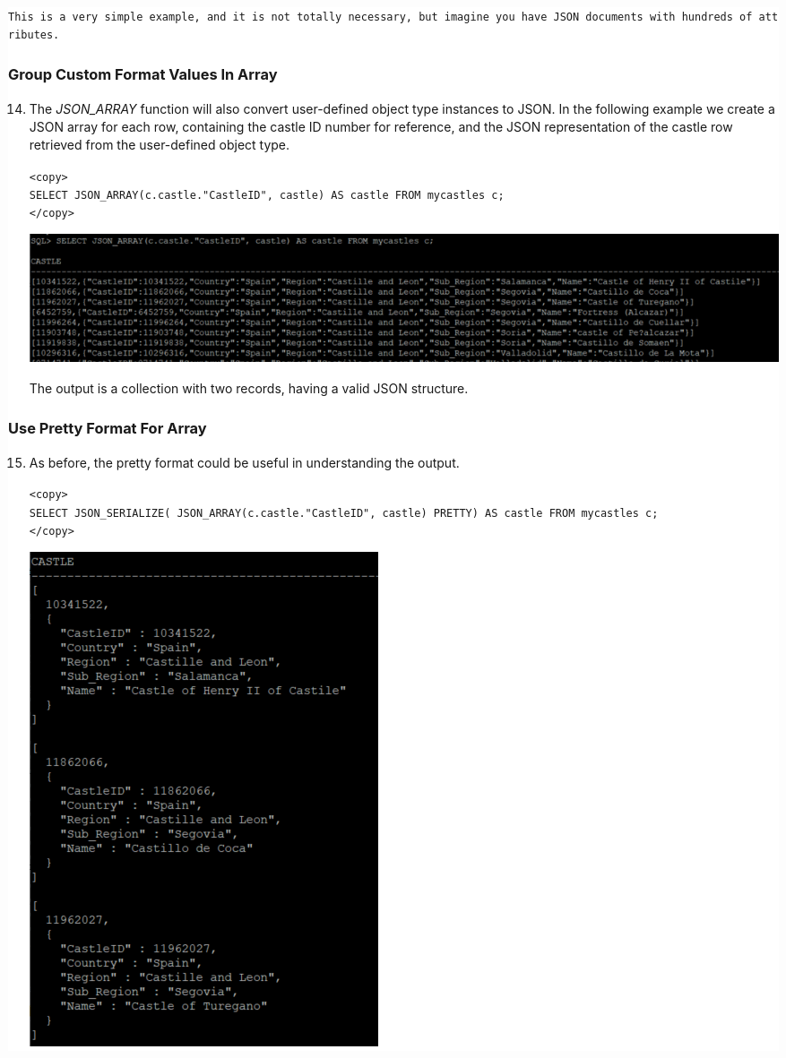     This is a very simple example, and it is not totally necessary, but imagine you have JSON documents with hundreds of attributes.

### Group Custom Format Values In Array

14. The *JSON\_ARRAY* function will also convert user-defined object type instances to JSON. In the following example we create a JSON array for each row, containing the castle ID number for reference, and the JSON representation of the castle row retrieved from the user-defined object type.

    ````
    <copy>
    SELECT JSON_ARRAY(c.castle."CastleID", castle) AS castle FROM mycastles c;
    </copy>
    ````

    ![](./images/p_jsonObject_9.png " ")

    The output is a collection with two records, having a valid JSON structure.

### Use Pretty Format For Array

15. As before, the pretty format could be useful in understanding the output.

    ````
    <copy>
    SELECT JSON_SERIALIZE( JSON_ARRAY(c.castle."CastleID", castle) PRETTY) AS castle FROM mycastles c;
    </copy>
    ````

    ![](./images/p_jsonObject_10.png " ")
